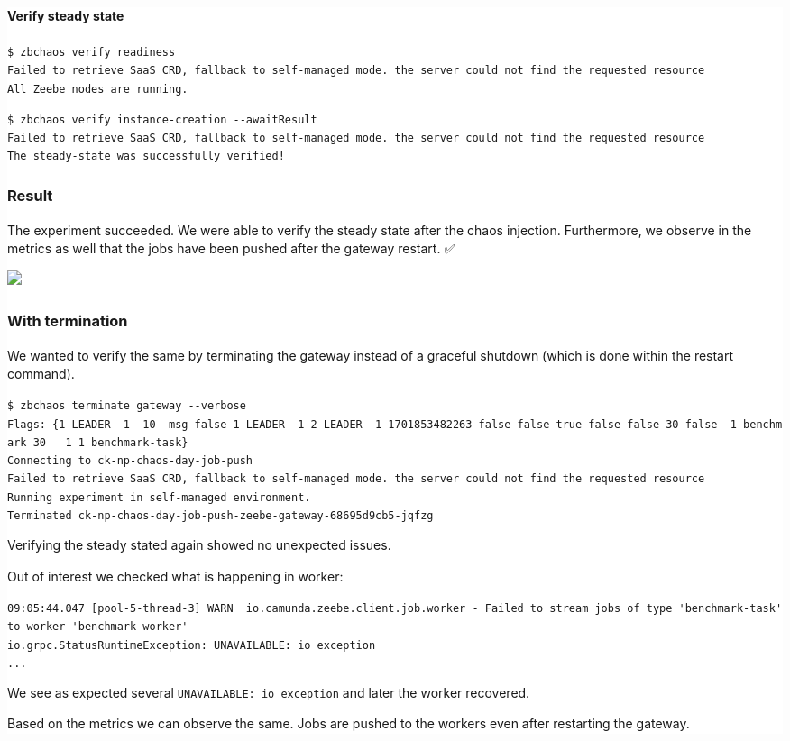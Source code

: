#### Verify steady state

```shell
$ zbchaos verify readiness
Failed to retrieve SaaS CRD, fallback to self-managed mode. the server could not find the requested resource
All Zeebe nodes are running.
```

```shell
$ zbchaos verify instance-creation --awaitResult
Failed to retrieve SaaS CRD, fallback to self-managed mode. the server could not find the requested resource
The steady-state was successfully verified!
```


### Result 
The experiment succeeded. We were able to verify the steady state after the chaos injection. Furthermore, we observe in the metrics as well that the jobs have been pushed after the gateway restart. :white_check_mark:

![](job-push-gw-restart.png)


### With termination

We wanted to verify the same by terminating the gateway instead of a graceful shutdown (which is done within the restart command).

```shell
$ zbchaos terminate gateway --verbose
Flags: {1 LEADER -1  10  msg false 1 LEADER -1 2 LEADER -1 1701853482263 false false true false false 30 false -1 benchmark 30   1 1 benchmark-task}
Connecting to ck-np-chaos-day-job-push
Failed to retrieve SaaS CRD, fallback to self-managed mode. the server could not find the requested resource
Running experiment in self-managed environment.
Terminated ck-np-chaos-day-job-push-zeebe-gateway-68695d9cb5-jqfzg
```

Verifying the steady stated again showed no unexpected issues.

Out of interest we checked what is happening in worker:

```
09:05:44.047 [pool-5-thread-3] WARN  io.camunda.zeebe.client.job.worker - Failed to stream jobs of type 'benchmark-task' to worker 'benchmark-worker'
io.grpc.StatusRuntimeException: UNAVAILABLE: io exception
...
```

We see as expected several `UNAVAILABLE: io exception` and later the worker recovered.

Based on the metrics we can observe the same. Jobs are pushed to the workers even after restarting the gateway.
